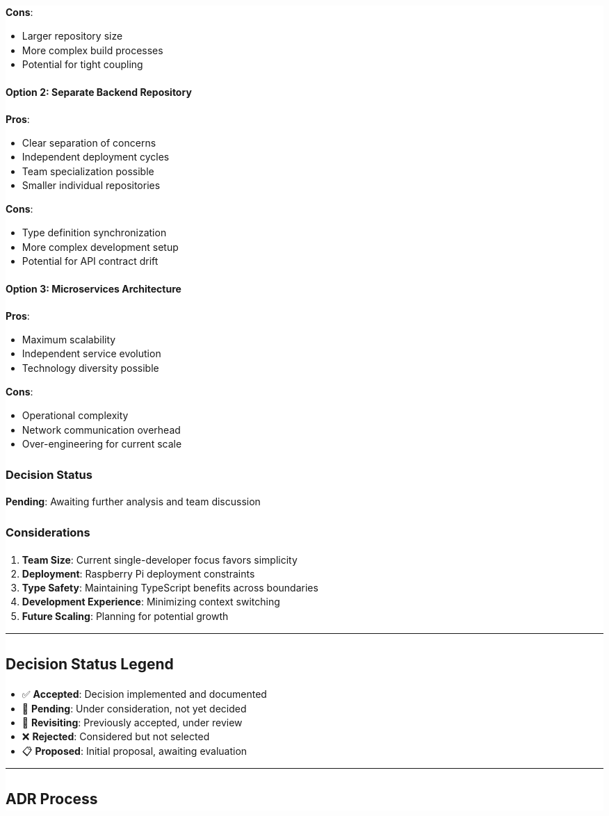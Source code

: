 **Cons**:
- Larger repository size
- More complex build processes
- Potential for tight coupling

#### Option 2: Separate Backend Repository
**Pros**:
- Clear separation of concerns
- Independent deployment cycles
- Team specialization possible
- Smaller individual repositories

**Cons**:
- Type definition synchronization
- More complex development setup
- Potential for API contract drift

#### Option 3: Microservices Architecture
**Pros**:
- Maximum scalability
- Independent service evolution
- Technology diversity possible

**Cons**:
- Operational complexity
- Network communication overhead
- Over-engineering for current scale

### Decision Status
**Pending**: Awaiting further analysis and team discussion

### Considerations
1. **Team Size**: Current single-developer focus favors simplicity
2. **Deployment**: Raspberry Pi deployment constraints
3. **Type Safety**: Maintaining TypeScript benefits across boundaries
4. **Development Experience**: Minimizing context switching
5. **Future Scaling**: Planning for potential growth

---

## Decision Status Legend
- ✅ **Accepted**: Decision implemented and documented
- 🚧 **Pending**: Under consideration, not yet decided
- 🔄 **Revisiting**: Previously accepted, under review
- ❌ **Rejected**: Considered but not selected
- 📋 **Proposed**: Initial proposal, awaiting evaluation

---

## ADR Process

